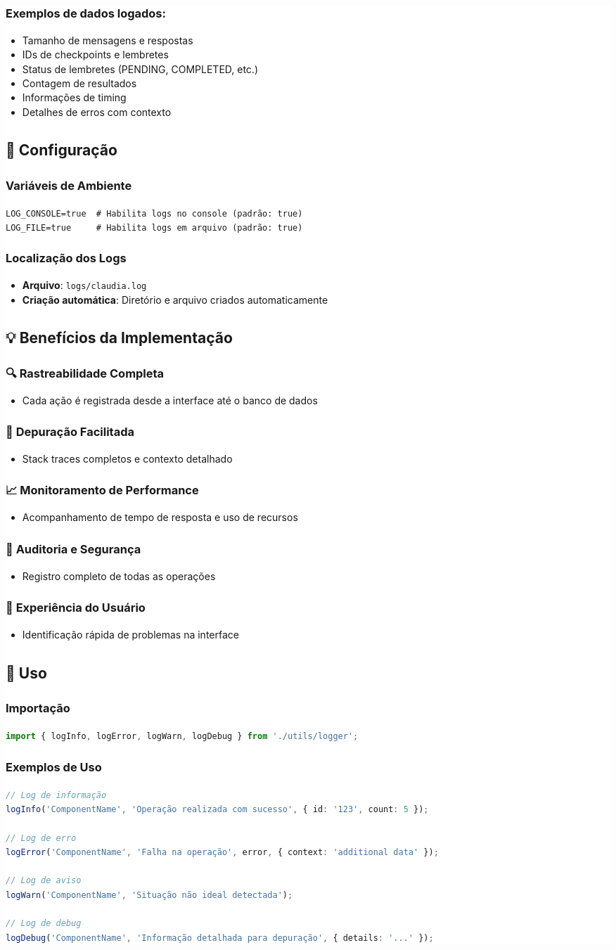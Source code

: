 ### Exemplos de dados logados:
- Tamanho de mensagens e respostas
- IDs de checkpoints e lembretes
- Status de lembretes (PENDING, COMPLETED, etc.)
- Contagem de resultados
- Informações de timing
- Detalhes de erros com contexto

## 🔧 Configuração

### Variáveis de Ambiente
```env
LOG_CONSOLE=true  # Habilita logs no console (padrão: true)
LOG_FILE=true     # Habilita logs em arquivo (padrão: true)
```

### Localização dos Logs
- **Arquivo**: `logs/claudia.log`
- **Criação automática**: Diretório e arquivo criados automaticamente

## 💡 Benefícios da Implementação

### 🔍 **Rastreabilidade Completa**
- Cada ação é registrada desde a interface até o banco de dados

### 🐛 **Depuração Facilitada**
- Stack traces completos e contexto detalhado

### 📈 **Monitoramento de Performance**
- Acompanhamento de tempo de resposta e uso de recursos

### 🔐 **Auditoria e Segurança**
- Registro completo de todas as operações

### 📱 **Experiência do Usuário**
- Identificação rápida de problemas na interface

## 🚀 Uso

### Importação
```typescript
import { logInfo, logError, logWarn, logDebug } from './utils/logger';
```

### Exemplos de Uso
```typescript
// Log de informação
logInfo('ComponentName', 'Operação realizada com sucesso', { id: '123', count: 5 });

// Log de erro
logError('ComponentName', 'Falha na operação', error, { context: 'additional data' });

// Log de aviso
logWarn('ComponentName', 'Situação não ideal detectada');

// Log de debug
logDebug('ComponentName', 'Informação detalhada para depuração', { details: '...' });
```
